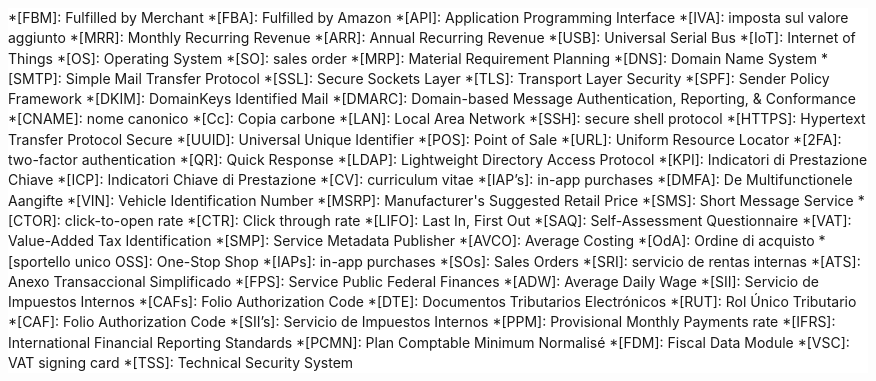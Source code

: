   *[FBM]: Fulfilled by Merchant
  *[FBA]: Fulfilled by Amazon
  *[API]: Application Programming Interface
  *[IVA]: imposta sul valore aggiunto
  *[MRR]: Monthly Recurring Revenue
  *[ARR]: Annual Recurring Revenue
  *[USB]: Universal Serial Bus
  *[IoT]: Internet of Things
  *[OS]: Operating System
  *[SO]: sales order
  *[MRP]: Material Requirement Planning
  *[DNS]: Domain Name System
  *[SMTP]: Simple Mail Transfer Protocol
  *[SSL]: Secure Sockets Layer
  *[TLS]: Transport Layer Security
  *[SPF]: Sender Policy Framework
  *[DKIM]: DomainKeys Identified Mail
  *[DMARC]: Domain-based Message Authentication, Reporting, & Conformance
  *[CNAME]: nome canonico
  *[Cc]: Copia carbone
  *[LAN]: Local Area Network
  *[SSH]: secure shell protocol
  *[HTTPS]: Hypertext Transfer Protocol Secure
  *[UUID]: Universal Unique Identifier
  *[POS]: Point of Sale
  *[URL]: Uniform Resource Locator
  *[2FA]: two-factor authentication
  *[QR]: Quick Response
  *[LDAP]: Lightweight Directory Access Protocol
  *[KPI]: Indicatori di Prestazione Chiave
  *[ICP]: Indicatori Chiave di Prestazione
  *[CV]: curriculum vitae
  *[IAP’s]: in-app purchases
  *[DMFA]: De Multifunctionele Aangifte
  *[VIN]: Vehicle Identification Number
  *[MSRP]: Manufacturer's Suggested Retail Price
  *[SMS]: Short Message Service
  *[CTOR]: click-to-open rate
  *[CTR]: Click through rate
  *[LIFO]: Last In, First Out
  *[SAQ]: Self-Assessment Questionnaire
  *[VAT]: Value-Added Tax Identification
  *[SMP]: Service Metadata Publisher
  *[AVCO]: Average Costing
  *[OdA]: Ordine di acquisto
  *[sportello unico OSS]: One-Stop Shop
  *[IAPs]: in-app purchases
  *[SOs]: Sales Orders
  *[SRI]: servicio de rentas internas
  *[ATS]: Anexo Transaccional Simplificado
  *[FPS]: Service Public Federal Finances
  *[ADW]: Average Daily Wage
  *[SII]: Servicio de Impuestos Internos
  *[CAFs]: Folio Authorization Code
  *[DTE]: Documentos Tributarios Electrónicos
  *[RUT]: Rol Único Tributario
  *[CAF]: Folio Authorization Code
  *[SII’s]: Servicio de Impuestos Internos
  *[PPM]: Provisional Monthly Payments rate
  *[IFRS]: International Financial Reporting Standards
  *[PCMN]: Plan Comptable Minimum Normalisé
  *[FDM]: Fiscal Data Module
  *[VSC]: VAT signing card
  *[TSS]: Technical Security System